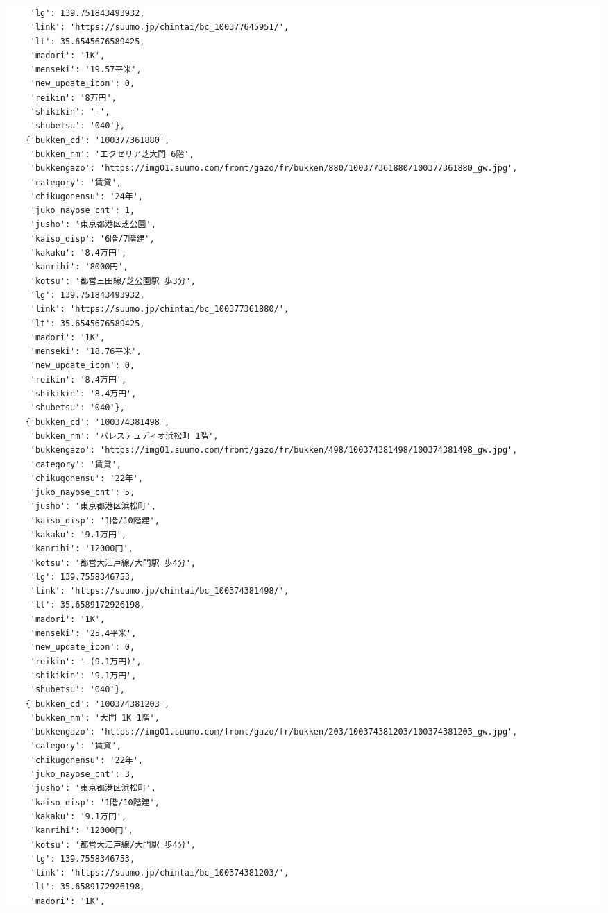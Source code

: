          'lg': 139.751843493932,
         'link': 'https://suumo.jp/chintai/bc_100377645951/',
         'lt': 35.6545676589425,
         'madori': '1K',
         'menseki': '19.57平米',
         'new_update_icon': 0,
         'reikin': '8万円',
         'shikikin': '-',
         'shubetsu': '040'},
        {'bukken_cd': '100377361880',
         'bukken_nm': 'エクセリア芝大門 6階',
         'bukkengazo': 'https://img01.suumo.com/front/gazo/fr/bukken/880/100377361880/100377361880_gw.jpg',
         'category': '賃貸',
         'chikugonensu': '24年',
         'juko_nayose_cnt': 1,
         'jusho': '東京都港区芝公園',
         'kaiso_disp': '6階/7階建',
         'kakaku': '8.4万円',
         'kanrihi': '8000円',
         'kotsu': '都営三田線/芝公園駅 歩3分',
         'lg': 139.751843493932,
         'link': 'https://suumo.jp/chintai/bc_100377361880/',
         'lt': 35.6545676589425,
         'madori': '1K',
         'menseki': '18.76平米',
         'new_update_icon': 0,
         'reikin': '8.4万円',
         'shikikin': '8.4万円',
         'shubetsu': '040'},
        {'bukken_cd': '100374381498',
         'bukken_nm': 'パレステュディオ浜松町 1階',
         'bukkengazo': 'https://img01.suumo.com/front/gazo/fr/bukken/498/100374381498/100374381498_gw.jpg',
         'category': '賃貸',
         'chikugonensu': '22年',
         'juko_nayose_cnt': 5,
         'jusho': '東京都港区浜松町',
         'kaiso_disp': '1階/10階建',
         'kakaku': '9.1万円',
         'kanrihi': '12000円',
         'kotsu': '都営大江戸線/大門駅 歩4分',
         'lg': 139.7558346753,
         'link': 'https://suumo.jp/chintai/bc_100374381498/',
         'lt': 35.6589172926198,
         'madori': '1K',
         'menseki': '25.4平米',
         'new_update_icon': 0,
         'reikin': '-(9.1万円)',
         'shikikin': '9.1万円',
         'shubetsu': '040'},
        {'bukken_cd': '100374381203',
         'bukken_nm': '大門 1K 1階',
         'bukkengazo': 'https://img01.suumo.com/front/gazo/fr/bukken/203/100374381203/100374381203_gw.jpg',
         'category': '賃貸',
         'chikugonensu': '22年',
         'juko_nayose_cnt': 3,
         'jusho': '東京都港区浜松町',
         'kaiso_disp': '1階/10階建',
         'kakaku': '9.1万円',
         'kanrihi': '12000円',
         'kotsu': '都営大江戸線/大門駅 歩4分',
         'lg': 139.7558346753,
         'link': 'https://suumo.jp/chintai/bc_100374381203/',
         'lt': 35.6589172926198,
         'madori': '1K',